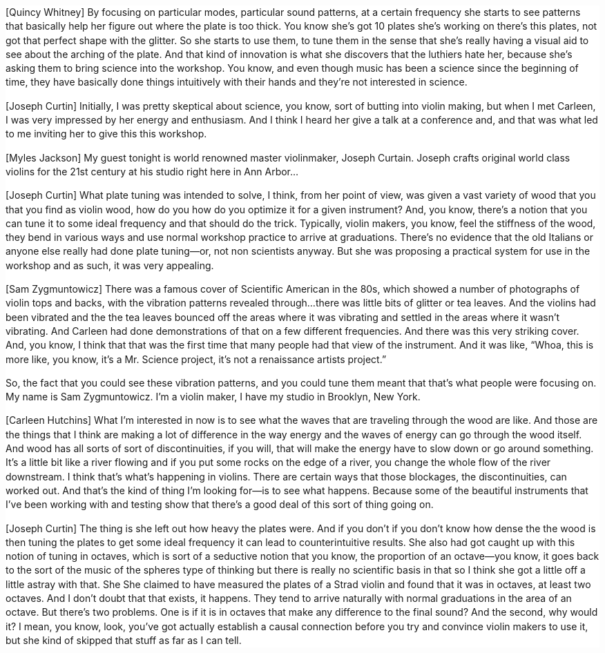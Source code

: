 [Quincy Whitney]
By focusing on particular modes, particular sound patterns, at a certain frequency she starts to see patterns that basically help her figure out where the plate is too thick. You know she’s got 10 plates she’s working on there’s this plates, not got that perfect shape with the glitter. So she starts to use them, to tune them in the sense that she’s really having a visual aid to see about the arching of the plate. And that kind of innovation is what she discovers that the luthiers hate her, because she’s asking them to bring science into the workshop. You know, and even though music has been a science since the beginning of time, they have basically done things intuitively with their hands and they’re not interested in science.

[Joseph Curtin]
Initially, I was pretty skeptical about science, you know, sort of butting into violin making, but when I met Carleen, I was very impressed by her energy and enthusiasm. And I think I heard her give a talk at a conference and, and that was what led to me inviting her to give this this workshop.

[Myles Jackson]
My guest tonight is world renowned master violinmaker, Joseph Curtain. Joseph crafts original world class violins for the 21st century at his studio right here in Ann Arbor…

[Joseph Curtin]
What plate tuning was intended to solve, I think, from her point of view, was given a vast variety of wood that you that you find as violin wood, how do you how do you optimize it for a given instrument? And, you know, there’s a notion that you can tune it to some ideal frequency and that should do the trick. Typically, violin makers, you know, feel the stiffness of the wood, they bend in various ways and use normal workshop practice to arrive at graduations. There’s no evidence that the old Italians or anyone else really had done plate tuning—or, not non scientists anyway. But she was proposing a practical system for use in the workshop and as such, it was very appealing.

[Sam Zygmuntowicz]
There was a famous cover of Scientific American in the 80s, which showed a number of photographs of violin tops and backs, with the vibration patterns revealed through…there was little bits of glitter or tea leaves. And the violins had been vibrated and the the tea leaves bounced off the areas where it was vibrating and settled in the areas where it wasn’t vibrating. And Carleen had done demonstrations of that on a few different frequencies. And there was this very striking cover. And, you know, I think that that was the first time that many people had that view of the instrument. And it was like, “Whoa, this is more like, you know, it’s a Mr. Science project, it’s not a renaissance artists project.”

So, the fact that you could see these vibration patterns, and you could tune them meant that that’s what people were focusing on. My name is Sam Zygmuntowicz. I’m a violin maker, I have my studio in Brooklyn, New York.

[Carleen Hutchins]
What I’m interested in now is to see what the waves that are traveling through the wood are like. And those are the things that I think are making a lot of difference in the way energy and the waves of energy can go through the wood itself. And wood has all sorts of sort of discontinuities, if you will, that will make the energy have to slow down or go around something. It’s a little bit like a river flowing and if you put some rocks on the edge of a river, you change the whole flow of the river downstream. I think that’s what’s happening in violins. There are certain ways that those blockages, the discontinuities, can worked out. And that’s the kind of thing I’m looking for—is to see what happens. Because some of the beautiful instruments that I’ve been working with and testing show that there’s a good deal of this sort of thing going on.

[Joseph Curtin]
The thing is she left out how heavy the plates were. And if you don’t if you don’t know how dense the the wood is then tuning the plates to get some ideal frequency it can lead to counterintuitive results. She also had got caught up with this notion of tuning in octaves, which is sort of a seductive notion that you know, the proportion of an octave—you know, it goes back to the sort of the music of the spheres type of thinking but there is really no scientific basis in that so I think she got a little off a little astray with that. She She claimed to have measured the plates of a Strad violin and found that it was in octaves, at least two octaves. And I don’t doubt that that exists, it happens. They tend to arrive naturally with normal graduations in the area of an octave. But there’s two problems. One is if it is in octaves that make any difference to the final sound? And the second, why would it? I mean, you know, look, you’ve got actually establish a causal connection before you try and convince violin makers to use it, but she kind of skipped that stuff as far as I can tell.
